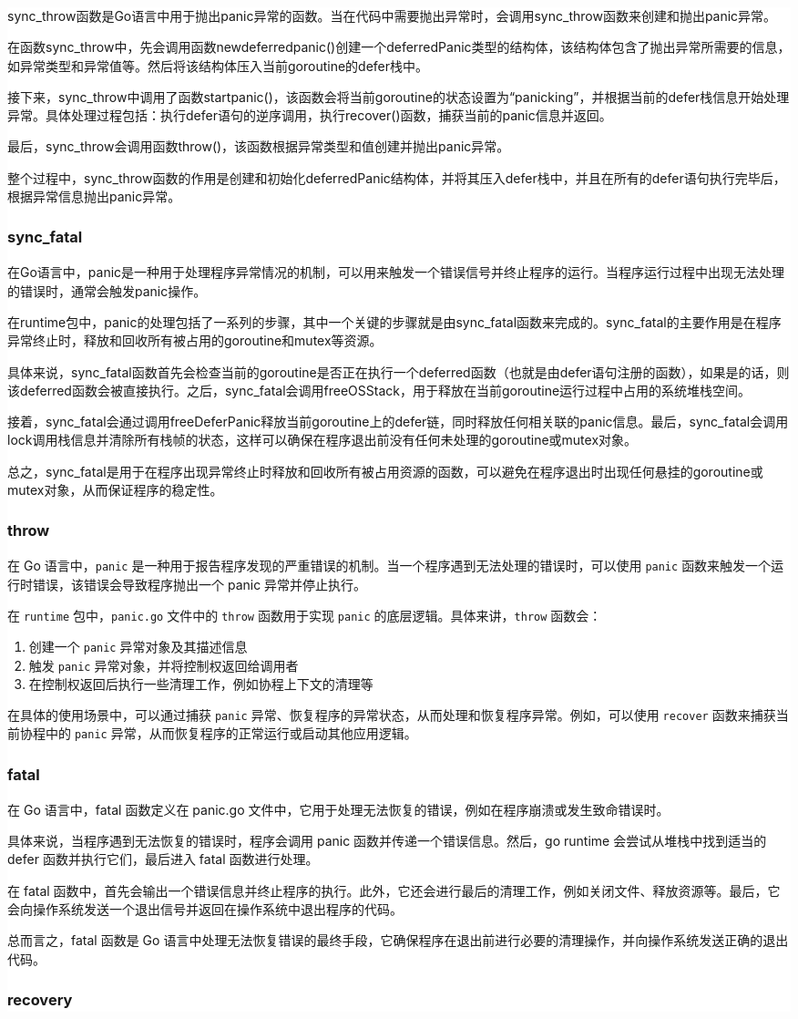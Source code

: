 sync_throw函数是Go语言中用于抛出panic异常的函数。当在代码中需要抛出异常时，会调用sync_throw函数来创建和抛出panic异常。

在函数sync_throw中，先会调用函数newdeferredpanic()创建一个deferredPanic类型的结构体，该结构体包含了抛出异常所需要的信息，如异常类型和异常值等。然后将该结构体压入当前goroutine的defer栈中。

接下来，sync_throw中调用了函数startpanic()，该函数会将当前goroutine的状态设置为“panicking”，并根据当前的defer栈信息开始处理异常。具体处理过程包括：执行defer语句的逆序调用，执行recover()函数，捕获当前的panic信息并返回。

最后，sync_throw会调用函数throw()，该函数根据异常类型和值创建并抛出panic异常。

整个过程中，sync_throw函数的作用是创建和初始化deferredPanic结构体，并将其压入defer栈中，并且在所有的defer语句执行完毕后，根据异常信息抛出panic异常。



### sync_fatal

在Go语言中，panic是一种用于处理程序异常情况的机制，可以用来触发一个错误信号并终止程序的运行。当程序运行过程中出现无法处理的错误时，通常会触发panic操作。

在runtime包中，panic的处理包括了一系列的步骤，其中一个关键的步骤就是由sync_fatal函数来完成的。sync_fatal的主要作用是在程序异常终止时，释放和回收所有被占用的goroutine和mutex等资源。

具体来说，sync_fatal函数首先会检查当前的goroutine是否正在执行一个deferred函数（也就是由defer语句注册的函数），如果是的话，则该deferred函数会被直接执行。之后，sync_fatal会调用freeOSStack，用于释放在当前goroutine运行过程中占用的系统堆栈空间。

接着，sync_fatal会通过调用freeDeferPanic释放当前goroutine上的defer链，同时释放任何相关联的panic信息。最后，sync_fatal会调用lock调用栈信息并清除所有栈帧的状态，这样可以确保在程序退出前没有任何未处理的goroutine或mutex对象。

总之，sync_fatal是用于在程序出现异常终止时释放和回收所有被占用资源的函数，可以避免在程序退出时出现任何悬挂的goroutine或mutex对象，从而保证程序的稳定性。



### throw

在 Go 语言中，`panic` 是一种用于报告程序发现的严重错误的机制。当一个程序遇到无法处理的错误时，可以使用 `panic` 函数来触发一个运行时错误，该错误会导致程序抛出一个 panic 异常并停止执行。

在 `runtime` 包中，`panic.go` 文件中的 `throw` 函数用于实现 `panic` 的底层逻辑。具体来讲，`throw` 函数会：

1. 创建一个 `panic` 异常对象及其描述信息
2. 触发 `panic` 异常对象，并将控制权返回给调用者
3. 在控制权返回后执行一些清理工作，例如协程上下文的清理等

在具体的使用场景中，可以通过捕获 `panic` 异常、恢复程序的异常状态，从而处理和恢复程序异常。例如，可以使用 `recover` 函数来捕获当前协程中的 `panic` 异常，从而恢复程序的正常运行或启动其他应用逻辑。



### fatal

在 Go 语言中，fatal 函数定义在 panic.go 文件中，它用于处理无法恢复的错误，例如在程序崩溃或发生致命错误时。

具体来说，当程序遇到无法恢复的错误时，程序会调用 panic 函数并传递一个错误信息。然后，go runtime 会尝试从堆栈中找到适当的 defer 函数并执行它们，最后进入 fatal 函数进行处理。

在 fatal 函数中，首先会输出一个错误信息并终止程序的执行。此外，它还会进行最后的清理工作，例如关闭文件、释放资源等。最后，它会向操作系统发送一个退出信号并返回在操作系统中退出程序的代码。

总而言之，fatal 函数是 Go 语言中处理无法恢复错误的最终手段，它确保程序在退出前进行必要的清理操作，并向操作系统发送正确的退出代码。



### recovery
